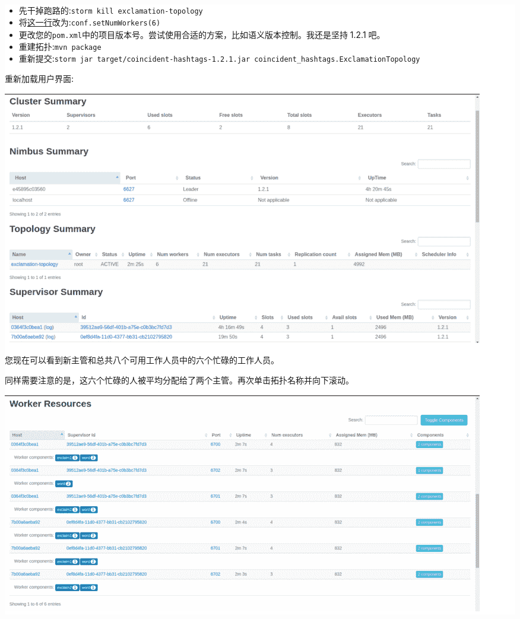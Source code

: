 *   先干掉跑路的:`storm kill exclamation-topology`
*   将[这一行](https://github.com/UsamaAshraf/coincident-hashtags-with-apache-storm/blob/exclamation/storm-nimbus/code/src/jvm/coincident_hashtags/ExclamationTopology.java#L77)改为:`conf.setNumWorkers(6)`
*   更改您的`pom.xml`中的项目版本号。尝试使用合适的方案，比如语义版本控制。我还是坚持 1.2.1 吧。
*   重建拓扑:`mvn package`
*   重新提交:`storm jar target/coincident-hashtags-1.2.1.jar coincident_hashtags.ExclamationTopology`

重新加载用户界面:

![1*j09T9vFkeyRu7ptWuTlClQ](img/5ae9aec666d9b0488d96484e94c49d66.png)

您现在可以看到新主管和总共八个可用工作人员中的六个忙碌的工作人员。

同样需要注意的是，这六个忙碌的人被平均分配给了两个主管。再次单击拓扑名称并向下滚动。

![1*8nTM2oNM-PwU7QggAAQEyg](img/0010f1426558322b6ae7144e69622c34.png)
